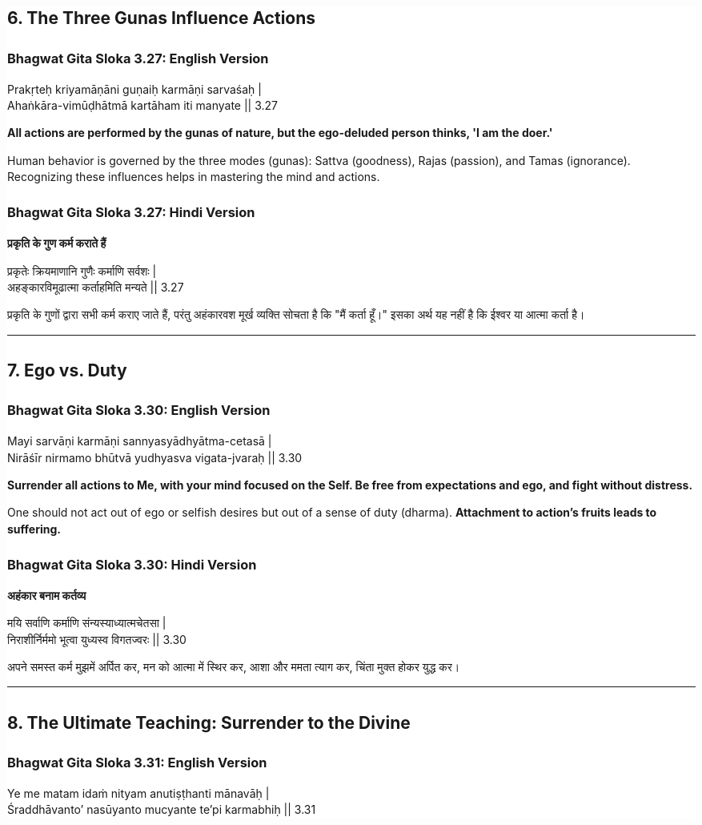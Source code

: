 ## **6. The Three Gunas Influence Actions**  
### **Bhagwat Gita Sloka 3.27: English Version**   
Prakṛteḥ kriyamāṇāni guṇaiḥ karmāṇi sarvaśaḥ \|  
Ahaṅkāra-vimūḍhātmā kartāham iti manyate \|\| 3.27 

**All actions are performed by the gunas of nature, but the ego-deluded person thinks, 'I am the doer.'**

Human behavior is governed by the three modes (gunas): Sattva (goodness), Rajas (passion), and Tamas (ignorance).
Recognizing these influences helps in mastering the mind and actions.

### **Bhagwat Gita Sloka 3.27: Hindi Version**  
**प्रकृति के गुण कर्म कराते हैं**   

प्रकृतेः क्रियमाणानि गुणैः कर्माणि सर्वशः \|   
अहङ्कारविमूढात्मा कर्ताहमिति मन्यते \|\| 3.27

प्रकृति के गुणों द्वारा सभी कर्म कराए जाते हैं, परंतु अहंकारवश मूर्ख व्यक्ति सोचता है कि "मैं कर्ता हूँ।" इसका अर्थ यह नहीं है कि ईश्वर या आत्मा कर्ता है।

---

## **7. Ego vs. Duty**  
### **Bhagwat Gita Sloka 3.30: English Version**

Mayi sarvāṇi karmāṇi sannyasyādhyātma-cetasā \|  
Nirāśīr nirmamo bhūtvā yudhyasva vigata-jvaraḥ \|\| 3.30

**Surrender all actions to Me, with your mind focused on the Self. Be free from expectations and ego, and fight without distress.**

One should not act out of ego or selfish desires but out of a sense of duty (dharma). __Attachment to action’s fruits leads to suffering.__

### **Bhagwat Gita Sloka 3.30: Hindi Version**

**अहंकार बनाम कर्तव्य**   

मयि सर्वाणि कर्माणि संन्यस्याध्यात्मचेतसा \|   
निराशीर्निर्ममो भूत्वा युध्यस्व विगतज्वरः \|\| 3.30

अपने समस्त कर्म मुझमें अर्पित कर, मन को आत्मा में स्थिर कर, आशा और ममता त्याग कर, चिंता मुक्त होकर युद्ध कर।

---

## **8. The Ultimate Teaching: Surrender to the Divine**  
### **Bhagwat Gita Sloka 3.31: English Version**
Ye me matam idaṁ nityam anutiṣṭhanti mānavāḥ \|  
Śraddhāvanto’ nasūyanto mucyante te’pi karmabhiḥ \|\| 3.31
